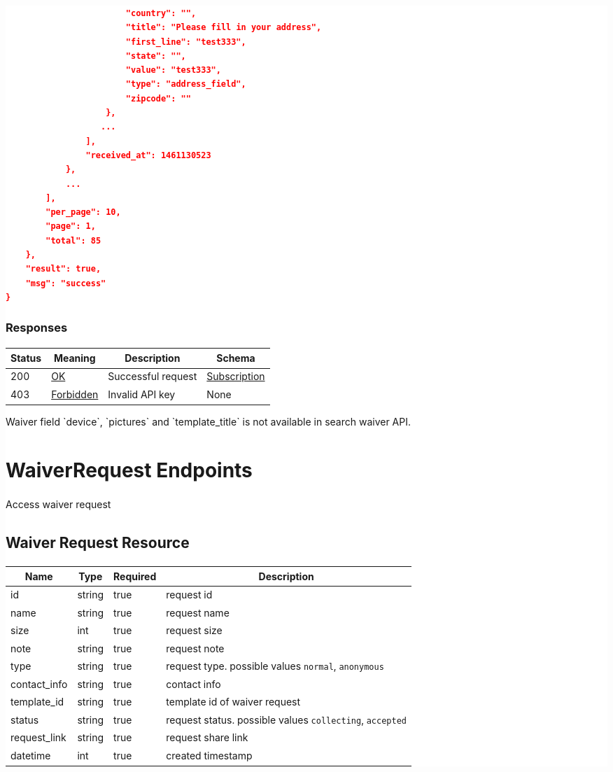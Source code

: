 ```json
                        "country": "",
                        "title": "Please fill in your address",
                        "first_line": "test333",
                        "state": "",
                        "value": "test333",
                        "type": "address_field",
                        "zipcode": ""
                    },
                   ...
                ],
                "received_at": 1461130523
            },
            ...
        ],
        "per_page": 10,
        "page": 1,
        "total": 85
    },
    "result": true,
    "msg": "success"
}
```

<h3 id="waiverSearch-responses">Responses</h3>

Status|Meaning|Description|Schema
---|---|---|---|
200|[OK](https://tools.ietf.org/html/rfc7231#section-6.3.1)|Successful request|[Subscription](#schemasubscription)
403|[Forbidden](https://tools.ietf.org/html/rfc7231#section-6.5.3)|Invalid API key|None

<aside class="notice">
Waiver field `device`, `pictures` and `template_title` is not available in search waiver API.
</aside>

# WaiverRequest Endpoints

Access waiver request

## Waiver Request Resource

Name|Type|Required|Description
---|---|---|---|
id|string|true|request id
name|string|true|request name
size|int|true|request size
note|string|true|request note
type|string|true|request type.  possible values `normal`, `anonymous`
contact_info|string|true|contact info
template_id|string|true|template id of waiver request
status|string|true|request status. possible values `collecting`, `accepted`
request_link|string|true|request share link
datetime|int|true|created timestamp
